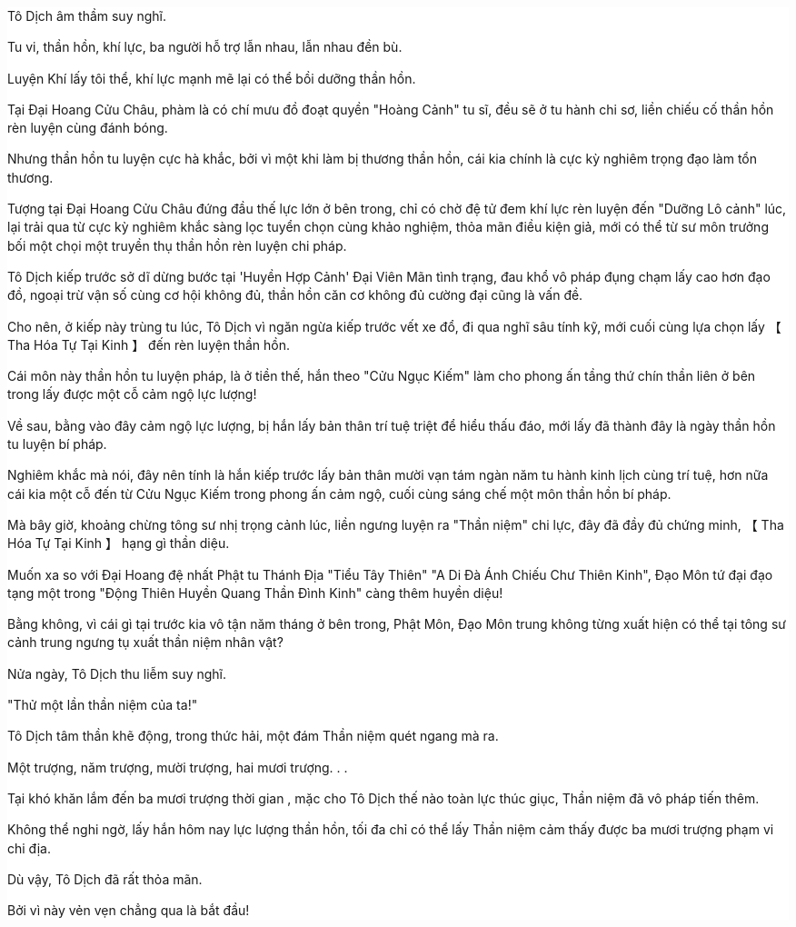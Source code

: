 Tô Dịch âm thầm suy nghĩ.

Tu vi, thần hồn, khí lực, ba người hỗ trợ lẫn nhau, lẫn nhau đền bù.

Luyện Khí lấy tôi thể, khí lực mạnh mẽ lại có thể bồi dưỡng thần hồn.

Tại Đại Hoang Cửu Châu, phàm là có chí mưu đồ đoạt quyền "Hoàng Cảnh" tu sĩ, đều sẽ ở tu hành chi sơ, liền chiếu cố thần hồn rèn luyện cùng đánh bóng.

Nhưng thần hồn tu luyện cực hà khắc, bởi vì một khi làm bị thương thần hồn, cái kia chính là cực kỳ nghiêm trọng đạo làm tổn thương.

Tượng tại Đại Hoang Cửu Châu đứng đầu thế lực lớn ở bên trong, chỉ có chờ đệ tử đem khí lực rèn luyện đến "Dưỡng Lô cảnh" lúc, lại trải qua từ cực kỳ nghiêm khắc sàng lọc tuyển chọn cùng khảo nghiệm, thỏa mãn điều kiện giả, mới có thể từ sư môn trưởng bối một chọi một truyền thụ thần hồn rèn luyện chi pháp.

Tô Dịch kiếp trước sở dĩ dừng bước tại 'Huyền Hợp Cảnh' Đại Viên Mãn tình trạng, đau khổ vô pháp đụng chạm lấy cao hơn đạo đồ, ngoại trừ vận số cùng cơ hội không đủ, thần hồn căn cơ không đủ cường đại cũng là vấn đề.

Cho nên, ở kiếp này trùng tu lúc, Tô Dịch vì ngăn ngừa kiếp trước vết xe đổ, đi qua nghĩ sâu tính kỹ, mới cuối cùng lựa chọn lấy 【 Tha Hóa Tự Tại Kinh 】 đến rèn luyện thần hồn.

Cái môn này thần hồn tu luyện pháp, là ở tiền thế, hắn theo "Cửu Ngục Kiếm" làm cho phong ấn tầng thứ chín thần liên ở bên trong lấy được một cỗ cảm ngộ lực lượng!

Về sau, bằng vào đây cảm ngộ lực lượng, bị hắn lấy bản thân trí tuệ triệt để hiểu thấu đáo, mới lấy đã thành đây là ngày thần hồn tu luyện bí pháp.

Nghiêm khắc mà nói, đây nên tính là hắn kiếp trước lấy bản thân mười vạn tám ngàn năm tu hành kinh lịch cùng trí tuệ, hơn nữa cái kia một cỗ đến từ Cửu Ngục Kiếm trong phong ấn cảm ngộ, cuối cùng sáng chế một môn thần hồn bí pháp.

Mà bây giờ, khoảng chừng tông sư nhị trọng cảnh lúc, liền ngưng luyện ra "Thần niệm" chi lực, đây đã đầy đủ chứng minh, 【 Tha Hóa Tự Tại Kinh 】 hạng gì thần diệu.

Muốn xa so với Đại Hoang đệ nhất Phật tu Thánh Địa "Tiểu Tây Thiên" "A Di Đà Ánh Chiếu Chư Thiên Kinh", Đạo Môn tứ đại đạo tạng một trong "Động Thiên Huyền Quang Thần Đình Kinh" càng thêm huyền diệu!

Bằng không, vì cái gì tại trước kia vô tận năm tháng ở bên trong, Phật Môn, Đạo Môn trung không từng xuất hiện có thể tại tông sư cảnh trung ngưng tụ xuất thần niệm nhân vật?

Nửa ngày, Tô Dịch thu liễm suy nghĩ.

"Thử một lần thần niệm của ta!"

Tô Dịch tâm thần khẽ động, trong thức hải, một đám Thần niệm quét ngang mà ra.

Một trượng, năm trượng, mười trượng, hai mươi trượng. . .

Tại khó khăn lắm đến ba mươi trượng thời gian , mặc cho Tô Dịch thế nào toàn lực thúc giục, Thần niệm đã vô pháp tiến thêm.

Không thể nghi ngờ, lấy hắn hôm nay lực lượng thần hồn, tối đa chỉ có thể lấy Thần niệm cảm thấy được ba mươi trượng phạm vi chi địa.

Dù vậy, Tô Dịch đã rất thỏa mãn.

Bởi vì này vẻn vẹn chẳng qua là bắt đầu!
